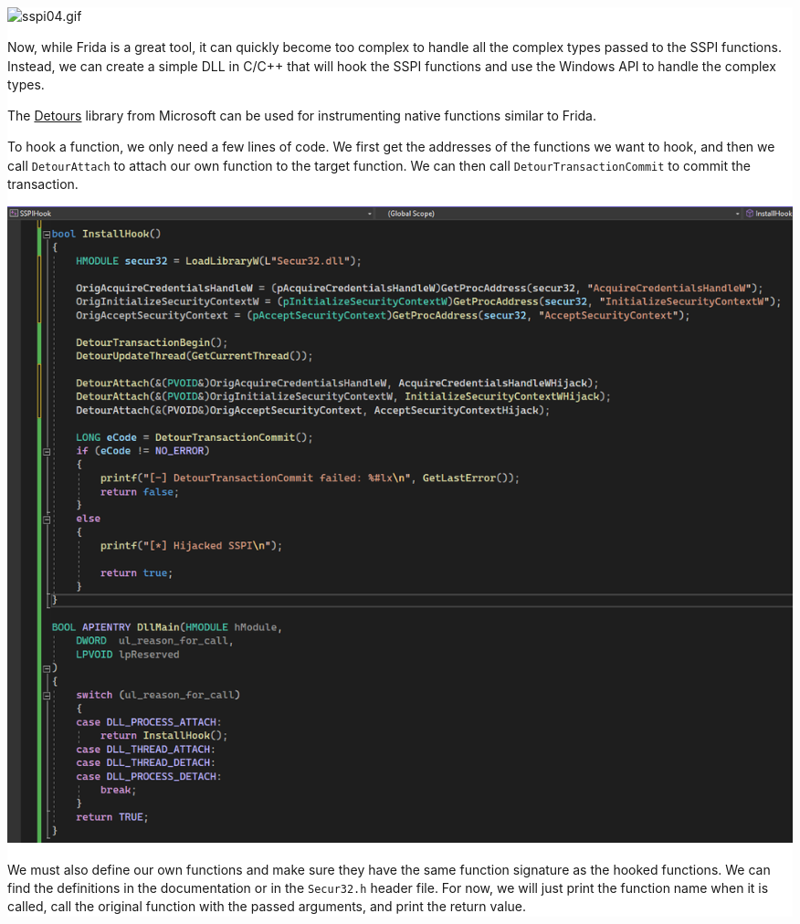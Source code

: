 ![sspi04.gif](./writeup/imgs/sspi04.gif)

Now, while Frida is a great tool, it can quickly become too complex to handle all the complex types passed to the SSPI functions. Instead, we can create a simple DLL in C/C++ that will hook the SSPI functions and use the Windows API to handle the complex types.

The [Detours](https://github.com/microsoft/Detours) library from Microsoft can be used for instrumenting native functions similar to Frida.

To hook a function, we only need a few lines of code. We first get the addresses of the functions we want to hook, and then we call `DetourAttach` to attach our own function to the target function. We can then call `DetourTransactionCommit` to commit the transaction.

![sspi05.png](./writeup/imgs/sspi05.png)

We must also define our own functions and make sure they have the same function signature as the hooked functions. We can find the definitions in the documentation or in the `Secur32.h` header file. For now, we will just print the function name when it is called, call the original function with the passed arguments, and print the return value.
